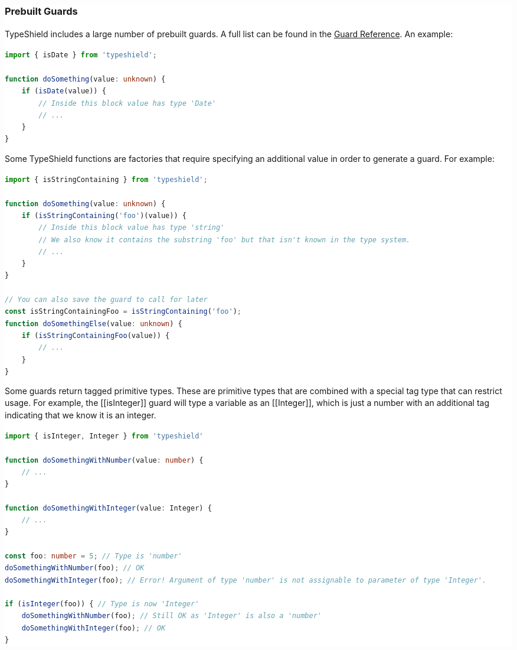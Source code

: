 ### Prebuilt Guards

TypeShield includes a large number of prebuilt guards. A full list can be found in the [Guard Reference](#guard-reference). An example:
```ts
import { isDate } from 'typeshield';

function doSomething(value: unknown) {
    if (isDate(value)) {
        // Inside this block value has type 'Date'
        // ...
    }
}
```

Some TypeShield functions are factories that require specifying an additional value in order to generate a guard. For example:
```ts
import { isStringContaining } from 'typeshield';

function doSomething(value: unknown) {
    if (isStringContaining('foo')(value)) {
        // Inside this block value has type 'string'
        // We also know it contains the substring 'foo' but that isn't known in the type system.
        // ...
    }
}

// You can also save the guard to call for later
const isStringContainingFoo = isStringContaining('foo');
function doSomethingElse(value: unknown) {
    if (isStringContainingFoo(value)) {
        // ...
    }
}
```

Some guards return tagged primitive types. These are primitive types that are combined with a special tag type that can restrict usage. For example, the [[isInteger]] guard will type a variable as an [[Integer]], which is just a number with an additional tag indicating that we know it is an integer.
```ts
import { isInteger, Integer } from 'typeshield'

function doSomethingWithNumber(value: number) {
    // ...
}

function doSomethingWithInteger(value: Integer) {
    // ...
}

const foo: number = 5; // Type is 'number'
doSomethingWithNumber(foo); // OK
doSomethingWithInteger(foo); // Error! Argument of type 'number' is not assignable to parameter of type 'Integer'.

if (isInteger(foo)) { // Type is now 'Integer'
    doSomethingWithNumber(foo); // Still OK as 'Integer' is also a 'number'
    doSomethingWithInteger(foo); // OK
}
```
